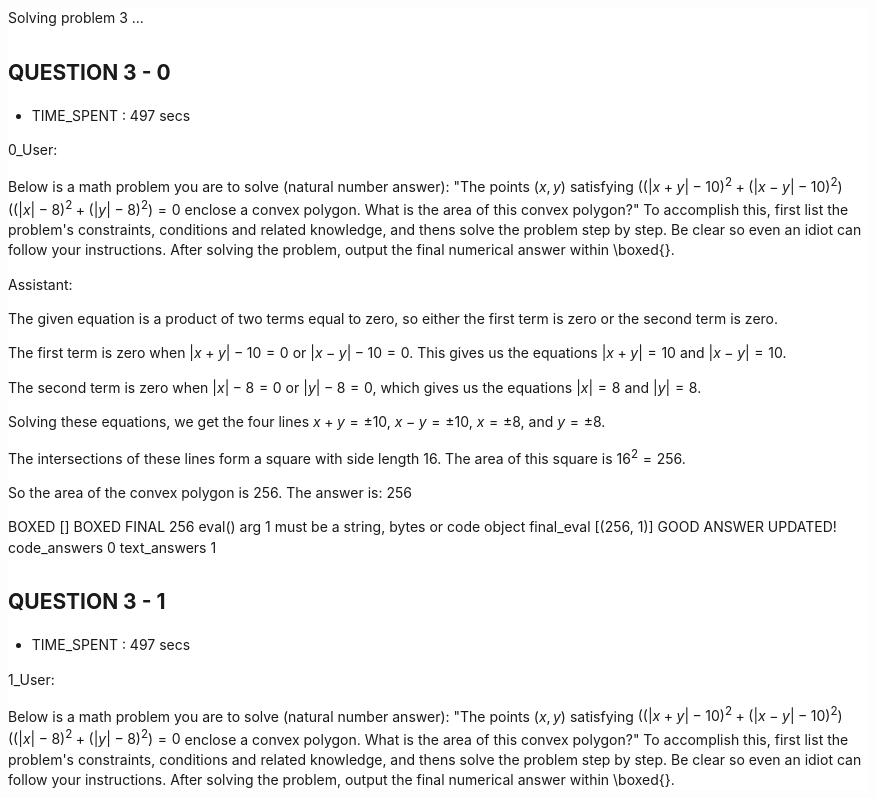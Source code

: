 Solving problem 3 ...



## QUESTION 3 - 0 
- TIME_SPENT : 497 secs

0_User:

Below is a math problem you are to solve (natural number answer):
"The points $\left(x, y\right)$ satisfying $((\vert x + y \vert - 10)^2 + ( \vert x - y \vert - 10)^2)((\vert x \vert - 8)^2 + ( \vert y \vert - 8)^2) = 0$ enclose a convex polygon. What is the area of this convex polygon?"
To accomplish this, first list the problem's constraints, conditions and related knowledge, and thens solve the problem step by step. Be clear so even an idiot can follow your instructions. After solving the problem, output the final numerical answer within \boxed{}.

Assistant:

 The given equation is a product of two terms equal to zero, so either the first term is zero or the second term is zero. 

The first term is zero when $\vert x + y \vert - 10 = 0$ or $\vert x - y \vert - 10 = 0$. This gives us the equations $\vert x + y \vert = 10$ and $\vert x - y \vert = 10$.

The second term is zero when $\vert x \vert - 8 = 0$ or $\vert y \vert - 8 = 0$, which gives us the equations $\vert x \vert = 8$ and $\vert y \vert = 8$.

Solving these equations, we get the four lines $x + y = \pm 10$, $x - y = \pm 10$, $x = \pm 8$, and $y = \pm 8$.

The intersections of these lines form a square with side length 16. The area of this square is $16^2 = 256$.

So the area of the convex polygon is 256. The answer is: $256$

BOXED []
BOXED FINAL 256
eval() arg 1 must be a string, bytes or code object final_eval
[(256, 1)]
GOOD ANSWER UPDATED!
code_answers 0 text_answers 1



## QUESTION 3 - 1 
- TIME_SPENT : 497 secs

1_User:

Below is a math problem you are to solve (natural number answer):
"The points $\left(x, y\right)$ satisfying $((\vert x + y \vert - 10)^2 + ( \vert x - y \vert - 10)^2)((\vert x \vert - 8)^2 + ( \vert y \vert - 8)^2) = 0$ enclose a convex polygon. What is the area of this convex polygon?"
To accomplish this, first list the problem's constraints, conditions and related knowledge, and thens solve the problem step by step. Be clear so even an idiot can follow your instructions. After solving the problem, output the final numerical answer within \boxed{}.
